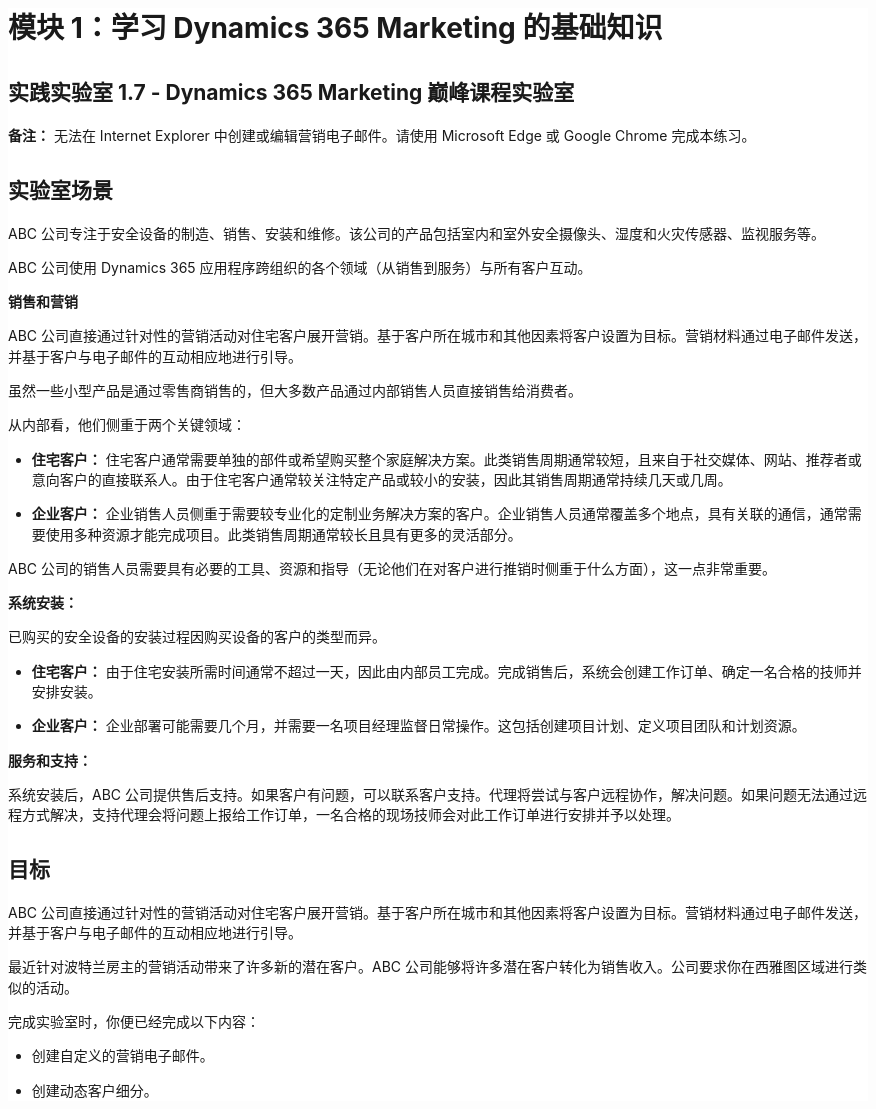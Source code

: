 ﻿---
lab:
    title: '实验室 1.7： Dynamics 365 Marketing 巅峰课程实验室'
    module: '模块 1： 学习 Dynamics 365 Marketing 的基础知识'
---

模块 1：学习 Dynamics 365 Marketing 的基础知识
========================

## 实践实验室 1.7 - Dynamics 365 Marketing 巅峰课程实验室

**备注：** 无法在 Internet Explorer 中创建或编辑营销电子邮件。请使用 Microsoft Edge 或 Google Chrome 完成本练习。

## 实验室场景

ABC 公司专注于安全设备的制造、销售、安装和维修。该公司的产品包括室内和室外安全摄像头、湿度和火灾传感器、监视服务等。 

ABC 公司使用 Dynamics 365 应用程序跨组织的各个领域（从销售到服务）与所有客户互动。 

**销售和营销**

ABC 公司直接通过针对性的营销活动对住宅客户展开营销。基于客户所在城市和其他因素将客户设置为目标。营销材料通过电子邮件发送，并基于客户与电子邮件的互动相应地进行引导。 

虽然一些小型产品是通过零售商销售的，但大多数产品通过内部销售人员直接销售给消费者。

从内部看，他们侧重于两个关键领域： 

- **住宅客户：** 住宅客户通常需要单独的部件或希望购买整个家庭解决方案。此类销售周期通常较短，且来自于社交媒体、网站、推荐者或意向客户的直接联系人。由于住宅客户通常较关注特定产品或较小的安装，因此其销售周期通常持续几天或几周。 

- **企业客户：** 企业销售人员侧重于需要较专业化的定制业务解决方案的客户。企业销售人员通常覆盖多个地点，具有关联的通信，通常需要使用多种资源才能完成项目。此类销售周期通常较长且具有更多的灵活部分。 

ABC 公司的销售人员需要具有必要的工具、资源和指导（无论他们在对客户进行推销时侧重于什么方面），这一点非常重要。 

**系统安装：**

已购买的安全设备的安装过程因购买设备的客户的类型而异。 

- **住宅客户：** 由于住宅安装所需时间通常不超过一天，因此由内部员工完成。完成销售后，系统会创建工作订单、确定一名合格的技师并安排安装。 

- **企业客户：** 企业部署可能需要几个月，并需要一名项目经理监督日常操作。这包括创建项目计划、定义项目团队和计划资源。 

**服务和支持：**

系统安装后，ABC 公司提供售后支持。如果客户有问题，可以联系客户支持。代理将尝试与客户远程协作，解决问题。如果问题无法通过远程方式解决，支持代理会将问题上报给工作订单，一名合格的现场技师会对此工作订单进行安排并予以处理。 

## 目标

ABC 公司直接通过针对性的营销活动对住宅客户展开营销。基于客户所在城市和其他因素将客户设置为目标。营销材料通过电子邮件发送，并基于客户与电子邮件的互动相应地进行引导。 

最近针对波特兰房主的营销活动带来了许多新的潜在客户。ABC 公司能够将许多潜在客户转化为销售收入。公司要求你在西雅图区域进行类似的活动。 

完成实验室时，你便已经完成以下内容：

- 创建自定义的营销电子邮件。

- 创建动态客户细分。
